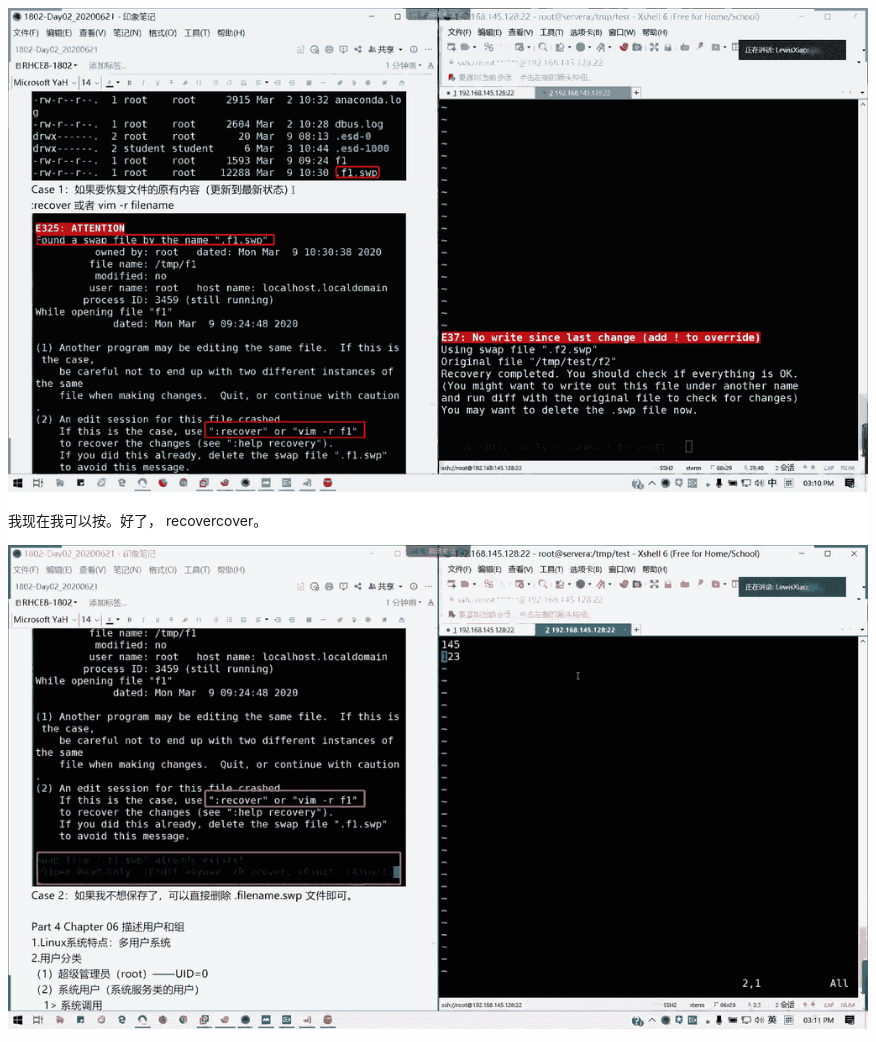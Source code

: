 ![](img/b2bce10beee66ce55e6c2a36d346c79b_73.png)

我现在我可以按。好了， recovercover。

![](img/b2bce10beee66ce55e6c2a36d346c79b_75.png)
